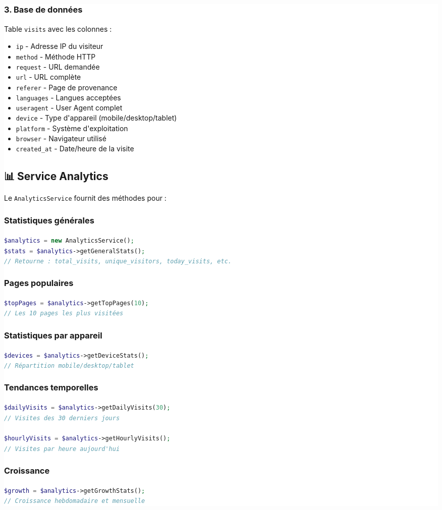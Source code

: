 ### 3. Base de données
Table `visits` avec les colonnes :
- `ip` - Adresse IP du visiteur
- `method` - Méthode HTTP
- `request` - URL demandée
- `url` - URL complète
- `referer` - Page de provenance
- `languages` - Langues acceptées
- `useragent` - User Agent complet
- `device` - Type d'appareil (mobile/desktop/tablet)
- `platform` - Système d'exploitation
- `browser` - Navigateur utilisé
- `created_at` - Date/heure de la visite

## 📊 Service Analytics

Le `AnalyticsService` fournit des méthodes pour :

### Statistiques générales
```php
$analytics = new AnalyticsService();
$stats = $analytics->getGeneralStats();
// Retourne : total_visits, unique_visitors, today_visits, etc.
```

### Pages populaires
```php
$topPages = $analytics->getTopPages(10);
// Les 10 pages les plus visitées
```

### Statistiques par appareil
```php
$devices = $analytics->getDeviceStats();
// Répartition mobile/desktop/tablet
```

### Tendances temporelles
```php
$dailyVisits = $analytics->getDailyVisits(30);
// Visites des 30 derniers jours

$hourlyVisits = $analytics->getHourlyVisits();
// Visites par heure aujourd'hui
```

### Croissance
```php
$growth = $analytics->getGrowthStats();
// Croissance hebdomadaire et mensuelle
```
